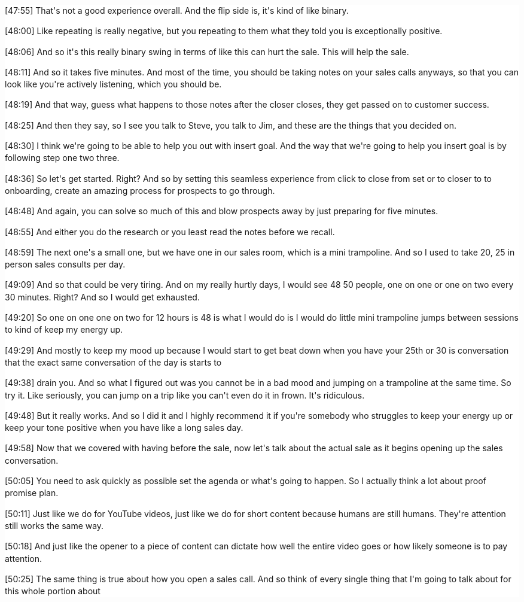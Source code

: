 [47:55] That's not a good experience overall. And the flip side is, it's kind of like binary.

[48:00] Like repeating is really negative, but you repeating to them what they told you is exceptionally positive.

[48:06] And so it's this really binary swing in terms of like this can hurt the sale. This will help the sale.

[48:11] And so it takes five minutes. And most of the time, you should be taking notes on your sales calls anyways, so that you can look like you're actively listening, which you should be.

[48:19] And that way, guess what happens to those notes after the closer closes, they get passed on to customer success.

[48:25] And then they say, so I see you talk to Steve, you talk to Jim, and these are the things that you decided on.

[48:30] I think we're going to be able to help you out with insert goal. And the way that we're going to help you insert goal is by following step one two three.

[48:36] So let's get started. Right? And so by setting this seamless experience from click to close from set or to closer to to onboarding, create an amazing process for prospects to go through.

[48:48] And again, you can solve so much of this and blow prospects away by just preparing for five minutes.

[48:55] And either you do the research or you least read the notes before we recall.

[48:59] The next one's a small one, but we have one in our sales room, which is a mini trampoline. And so I used to take 20, 25 in person sales consults per day.

[49:09] And so that could be very tiring. And on my really hurtly days, I would see 48 50 people, one on one or one on two every 30 minutes. Right? And so I would get exhausted.

[49:20] So one on one one on two for 12 hours is 48 is what I would do is I would do little mini trampoline jumps between sessions to kind of keep my energy up.

[49:29] And mostly to keep my mood up because I would start to get beat down when you have your 25th or 30 is conversation that the exact same conversation of the day is starts to

[49:38] drain you. And so what I figured out was you cannot be in a bad mood and jumping on a trampoline at the same time. So try it. Like seriously, you can jump on a trip like you can't even do it in frown. It's ridiculous.

[49:48] But it really works. And so I did it and I highly recommend it if you're somebody who struggles to keep your energy up or keep your tone positive when you have like a long sales day.

[49:58] Now that we covered with having before the sale, now let's talk about the actual sale as it begins opening up the sales conversation.

[50:05] You need to ask quickly as possible set the agenda or what's going to happen. So I actually think a lot about proof promise plan.

[50:11] Just like we do for YouTube videos, just like we do for short content because humans are still humans. They're attention still works the same way.

[50:18] And just like the opener to a piece of content can dictate how well the entire video goes or how likely someone is to pay attention.

[50:25] The same thing is true about how you open a sales call. And so think of every single thing that I'm going to talk about for this whole portion about
